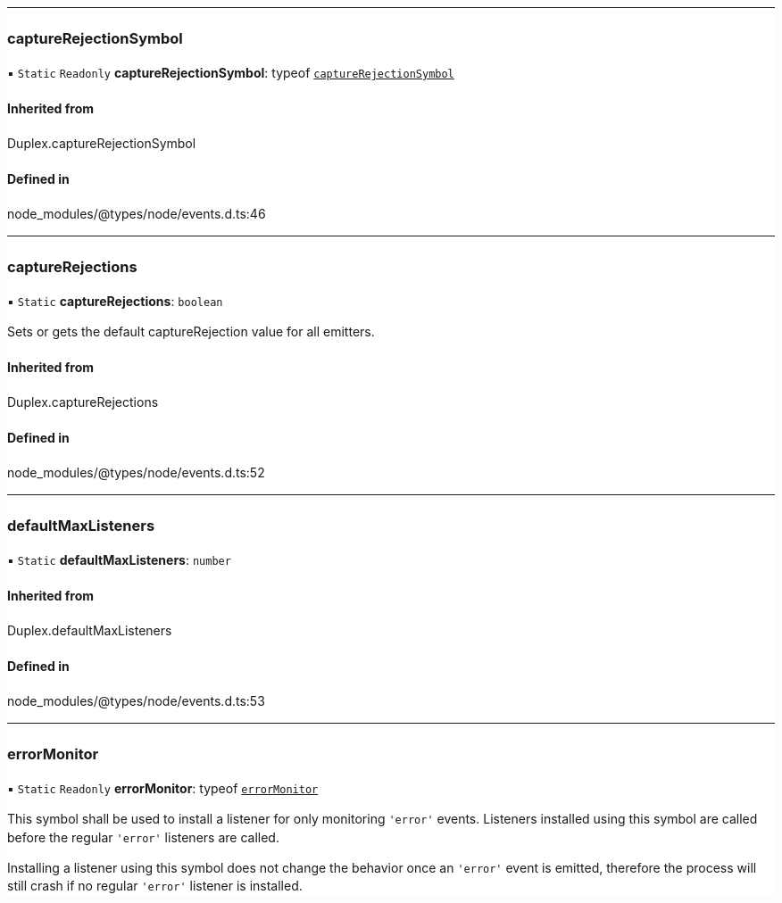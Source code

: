 ___

### captureRejectionSymbol

▪ `Static` `Readonly` **captureRejectionSymbol**: typeof [`captureRejectionSymbol`](lib_duplex_stream.DuplexStream.md#capturerejectionsymbol)

#### Inherited from

Duplex.captureRejectionSymbol

#### Defined in

node_modules/@types/node/events.d.ts:46

___

### captureRejections

▪ `Static` **captureRejections**: `boolean`

Sets or gets the default captureRejection value for all emitters.

#### Inherited from

Duplex.captureRejections

#### Defined in

node_modules/@types/node/events.d.ts:52

___

### defaultMaxListeners

▪ `Static` **defaultMaxListeners**: `number`

#### Inherited from

Duplex.defaultMaxListeners

#### Defined in

node_modules/@types/node/events.d.ts:53

___

### errorMonitor

▪ `Static` `Readonly` **errorMonitor**: typeof [`errorMonitor`](lib_duplex_stream.DuplexStream.md#errormonitor)

This symbol shall be used to install a listener for only monitoring `'error'`
events. Listeners installed using this symbol are called before the regular
`'error'` listeners are called.

Installing a listener using this symbol does not change the behavior once an
`'error'` event is emitted, therefore the process will still crash if no
regular `'error'` listener is installed.
